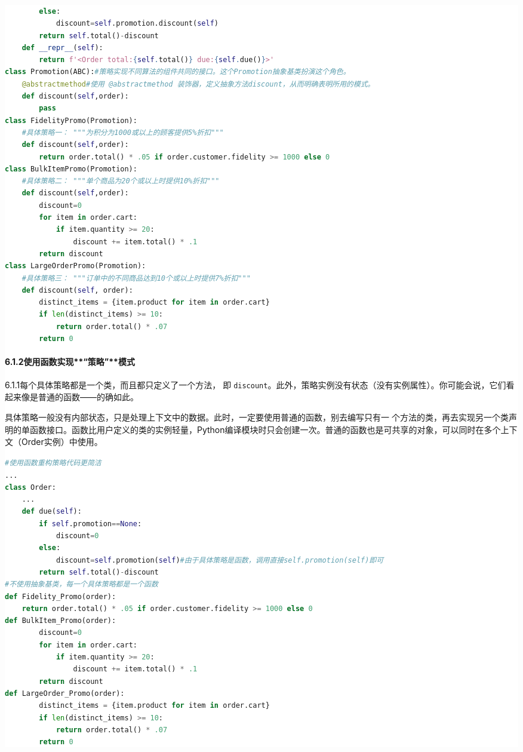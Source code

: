 ```python
        else:
            discount=self.promotion.discount(self)
        return self.total()-discount
    def __repr__(self):
        return f'<Order total:{self.total()} due:{self.due()}>'
class Promotion(ABC):#策略实现不同算法的组件共同的接口。这个Promotion抽象基类扮演这个角色。
    @abstractmethod#使用 @abstractmethod 装饰器，定义抽象方法discount，从而明确表明所用的模式。
    def discount(self,order):
        pass
class FidelityPromo(Promotion):
    #具体策略一： """为积分为1000或以上的顾客提供5%折扣"""
    def discount(self,order):
        return order.total() * .05 if order.customer.fidelity >= 1000 else 0
class BulkItemPromo(Promotion):
    #具体策略二： """单个商品为20个或以上时提供10%折扣"""
    def discount(self,order):
        discount=0
        for item in order.cart:
            if item.quantity >= 20:
                discount += item.total() * .1
        return discount
class LargeOrderPromo(Promotion): 
    #具体策略三： """订单中的不同商品达到10个或以上时提供7%折扣"""
    def discount(self, order):
        distinct_items = {item.product for item in order.cart}
        if len(distinct_items) >= 10:
            return order.total() * .07
        return 0
```

#### 6.1.2使用函数实现**“**策略**”**模式

6.1.1每个具体策略都是一个类，而且都只定义了一个方法， 即 `discount`。此外，策略实例没有状态（没有实例属性）。你可能会说，它们看起来像是普通的函数——的确如此。

具体策略一般没有内部状态，只是处理上下文中的数据。此时，一定要使用普通的函数，别去编写只有一 个方法的类，再去实现另一个类声明的单函数接口。函数比用户定义的类的实例轻量，Python编译模块时只会创建一次。普通的函数也是可共享的对象，可以同时在多个上下文（Order实例）中使用。 

```python
#使用函数重构策略代码更简洁
...
class Order:
	...	
    def due(self):
        if self.promotion==None:
            discount=0
        else:
            discount=self.promotion(self)#由于具体策略是函数，调用直接self.promotion(self)即可
        return self.total()-discount
#不使用抽象基类，每一个具体策略都是一个函数
def Fidelity_Promo(order):
    return order.total() * .05 if order.customer.fidelity >= 1000 else 0
def BulkItem_Promo(order):
        discount=0
        for item in order.cart:
            if item.quantity >= 20:
                discount += item.total() * .1
        return discount
def LargeOrder_Promo(order):
        distinct_items = {item.product for item in order.cart}
        if len(distinct_items) >= 10:
            return order.total() * .07
        return 0
```
